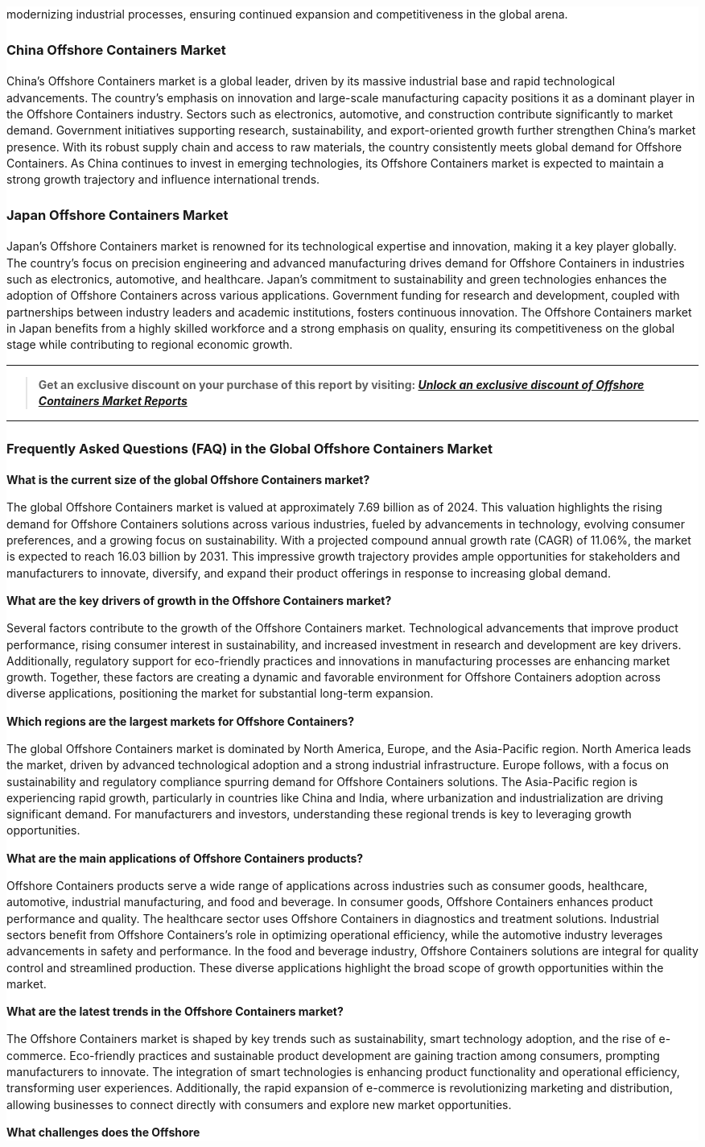 modernizing industrial processes, ensuring continued expansion and competitiveness in the global arena.</p><h3>China Offshore Containers Market</h3><p>China&rsquo;s Offshore Containers market is a global leader, driven by its massive industrial base and rapid technological advancements. The country&rsquo;s emphasis on innovation and large-scale manufacturing capacity positions it as a dominant player in the Offshore Containers industry. Sectors such as electronics, automotive, and construction contribute significantly to market demand. Government initiatives supporting research, sustainability, and export-oriented growth further strengthen China&rsquo;s market presence. With its robust supply chain and access to raw materials, the country consistently meets global demand for Offshore Containers. As China continues to invest in emerging technologies, its Offshore Containers market is expected to maintain a strong growth trajectory and influence international trends.</p><h3>Japan Offshore Containers Market</h3><p>Japan&rsquo;s Offshore Containers market is renowned for its technological expertise and innovation, making it a key player globally. The country&rsquo;s focus on precision engineering and advanced manufacturing drives demand for Offshore Containers in industries such as electronics, automotive, and healthcare. Japan&rsquo;s commitment to sustainability and green technologies enhances the adoption of Offshore Containers across various applications. Government funding for research and development, coupled with partnerships between industry leaders and academic institutions, fosters continuous innovation. The Offshore Containers market in Japan benefits from a highly skilled workforce and a strong emphasis on quality, ensuring its competitiveness on the global stage while contributing to regional economic growth.</p><hr /><blockquote><p><strong>Get an exclusive discount on your purchase of this report by visiting: <em><a href="://marketresearchpulse.com/ask-for-discount/21397?utm_source=Github&amp;utm_medium=022">Unlock an exclusive discount of Offshore Containers Market Reports</a></em>&nbsp;</strong></p></blockquote><hr /><h3>Frequently Asked Questions (FAQ) in the Global Offshore Containers Market</h3><p><strong>What is the current size of the global Offshore Containers market?</strong></p><p>The global Offshore Containers market is valued at approximately 7.69 billion as of 2024. This valuation highlights the rising demand for Offshore Containers solutions across various industries, fueled by advancements in technology, evolving consumer preferences, and a growing focus on sustainability. With a projected compound annual growth rate (CAGR) of 11.06%, the market is expected to reach 16.03 billion by 2031. This impressive growth trajectory provides ample opportunities for stakeholders and manufacturers to innovate, diversify, and expand their product offerings in response to increasing global demand.</p><p><strong>What are the key drivers of growth in the Offshore Containers market?</strong></p><p>Several factors contribute to the growth of the Offshore Containers market. Technological advancements that improve product performance, rising consumer interest in sustainability, and increased investment in research and development are key drivers. Additionally, regulatory support for eco-friendly practices and innovations in manufacturing processes are enhancing market growth. Together, these factors are creating a dynamic and favorable environment for Offshore Containers adoption across diverse applications, positioning the market for substantial long-term expansion.</p><p><strong>Which regions are the largest markets for Offshore Containers?</strong></p><p>The global Offshore Containers market is dominated by North America, Europe, and the Asia-Pacific region. North America leads the market, driven by advanced technological adoption and a strong industrial infrastructure. Europe follows, with a focus on sustainability and regulatory compliance spurring demand for Offshore Containers solutions. The Asia-Pacific region is experiencing rapid growth, particularly in countries like China and India, where urbanization and industrialization are driving significant demand. For manufacturers and investors, understanding these regional trends is key to leveraging growth opportunities.</p><p><strong>What are the main applications of Offshore Containers products?</strong></p><p>Offshore Containers products serve a wide range of applications across industries such as consumer goods, healthcare, automotive, industrial manufacturing, and food and beverage. In consumer goods, Offshore Containers enhances product performance and quality. The healthcare sector uses Offshore Containers in diagnostics and treatment solutions. Industrial sectors benefit from Offshore Containers&rsquo;s role in optimizing operational efficiency, while the automotive industry leverages advancements in safety and performance. In the food and beverage industry, Offshore Containers solutions are integral for quality control and streamlined production. These diverse applications highlight the broad scope of growth opportunities within the market.</p><p><strong>What are the latest trends in the Offshore Containers market?</strong></p><p>The Offshore Containers market is shaped by key trends such as sustainability, smart technology adoption, and the rise of e-commerce. Eco-friendly practices and sustainable product development are gaining traction among consumers, prompting manufacturers to innovate. The integration of smart technologies is enhancing product functionality and operational efficiency, transforming user experiences. Additionally, the rapid expansion of e-commerce is revolutionizing marketing and distribution, allowing businesses to connect directly with consumers and explore new market opportunities.</p><p><strong>What challenges does the Offshore